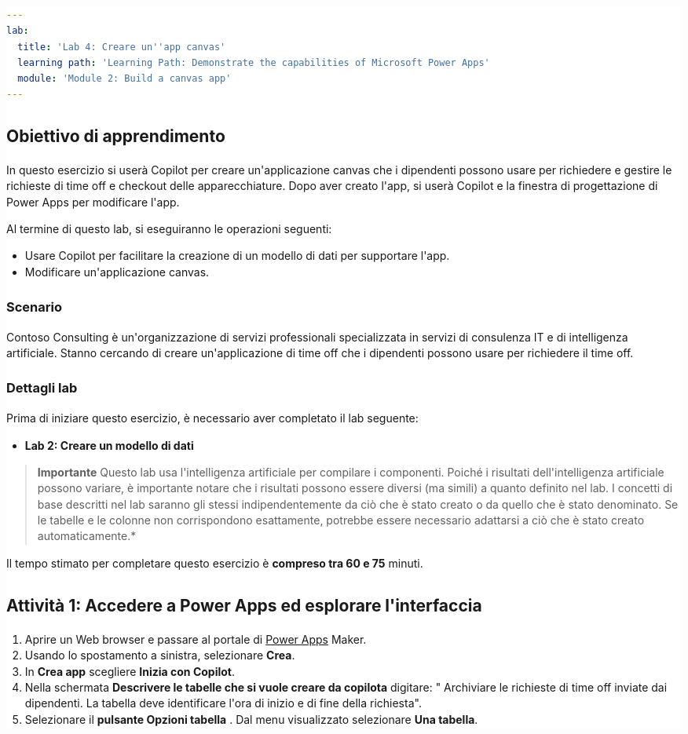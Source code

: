 ```yaml
---
lab:
  title: 'Lab 4: Creare un''app canvas'
  learning path: 'Learning Path: Demonstrate the capabilities of Microsoft Power Apps'
  module: 'Module 2: Build a canvas app'
---
```

## Obiettivo di apprendimento

In questo esercizio si userà Copilot per creare un'applicazione canvas che i dipendenti possono usare per richiedere e gestire le richieste di time off e checkout delle apparecchiature. Dopo aver creato l'app, si userà Copilot e la finestra di progettazione di Power Apps per modificare l'app.

Al termine di questo lab, si eseguiranno le operazioni seguenti:

- Usare Copilot per facilitare la creazione di un modello di dati per supportare l'app.
- Modificare un'applicazione canvas.

### Scenario

Contoso Consulting è un'organizzazione di servizi professionali specializzata in servizi di consulenza IT e di intelligenza artificiale. Stanno cercando di creare un'applicazione di time off che i dipendenti possono usare per richiedere il time off.

### Dettagli lab

Prima di iniziare questo esercizio, è necessario aver completato il lab seguente:

- **Lab 2: Creare un modello di dati**

> **Importante** Questo lab usa l'intelligenza artificiale per compilare i componenti. Poiché i risultati dell'intelligenza artificiale possono variare, è importante notare che i risultati possono essere diversi (ma simili) a quanto definito nel lab. I concetti di base descritti nel lab saranno gli stessi indipendentemente da ciò che è stato creato o da quello che è stato denominato. Se le tabelle e le colonne non corrispondono esattamente, potrebbe essere necessario adattarsi a ciò che è stato creato automaticamente.*

Il tempo stimato per completare questo esercizio è **compreso tra 60 e 75** minuti.

## Attività 1: Accedere a Power Apps ed esplorare l'interfaccia

1.  Aprire un Web browser e passare al portale di [Power Apps](https://make.powerapps.com/) Maker.
2.  Usando lo spostamento a sinistra, selezionare **Crea**.
3.  In **Crea app** scegliere **Inizia con Copilot**.
4.  Nella schermata **Descrivere le tabelle che si vuole creare da copilota** digitare: " Archiviare le richieste di time off inviate dai dipendenti. La tabella deve identificare l'ora di inizio e di fine della richiesta".
5.  Selezionare il **pulsante Opzioni tabella** . Dal menu visualizzato selezionare **Una tabella**.
